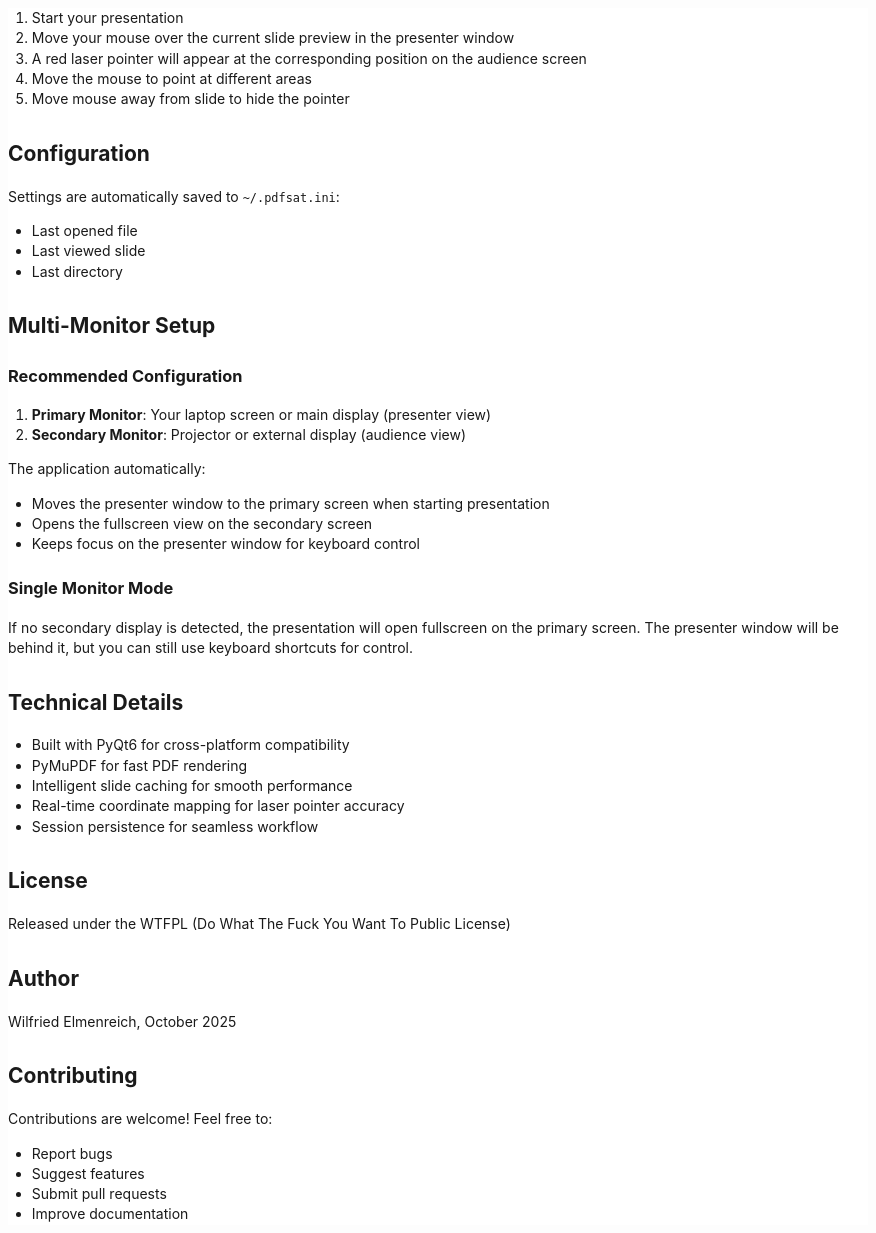 1. Start your presentation
2. Move your mouse over the current slide preview in the presenter window
3. A red laser pointer will appear at the corresponding position on the audience screen
4. Move the mouse to point at different areas
5. Move mouse away from slide to hide the pointer

## Configuration

Settings are automatically saved to `~/.pdfsat.ini`:
- Last opened file
- Last viewed slide
- Last directory

## Multi-Monitor Setup

### Recommended Configuration
1. **Primary Monitor**: Your laptop screen or main display (presenter view)
2. **Secondary Monitor**: Projector or external display (audience view)

The application automatically:
- Moves the presenter window to the primary screen when starting presentation
- Opens the fullscreen view on the secondary screen
- Keeps focus on the presenter window for keyboard control

### Single Monitor Mode
If no secondary display is detected, the presentation will open fullscreen on the primary screen. The presenter window will be behind it, but you can still use keyboard shortcuts for control.

## Technical Details

- Built with PyQt6 for cross-platform compatibility
- PyMuPDF for fast PDF rendering
- Intelligent slide caching for smooth performance
- Real-time coordinate mapping for laser pointer accuracy
- Session persistence for seamless workflow

## License

Released under the WTFPL (Do What The Fuck You Want To Public License)

## Author

Wilfried Elmenreich, October 2025

## Contributing

Contributions are welcome! Feel free to:
- Report bugs
- Suggest features
- Submit pull requests
- Improve documentation
